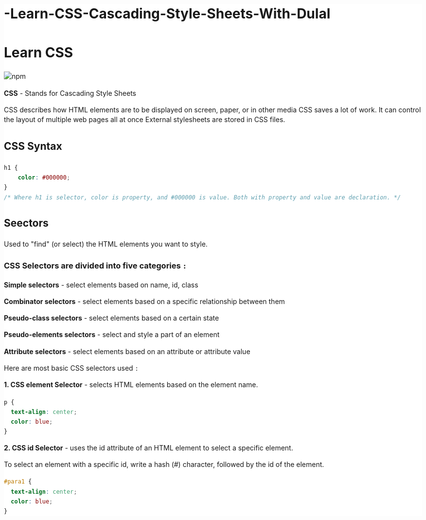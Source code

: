 # -Learn-CSS-Cascading-Style-Sheets-With-Dulal
# Learn CSS

![npm](https://img.shields.io/npm/dw/learn-css)

**CSS** - Stands for Cascading Style Sheets

CSS describes how HTML elements are to be displayed on screen, paper, or in other media
CSS saves a lot of work. It can control the layout of multiple web pages all at once
External stylesheets are stored in CSS files.

## CSS Syntax

```css
h1 {
    color: #000000;
}
/* Where h1 is selector, color is property, and #000000 is value. Both with property and value are declaration. */
```

## Seectors

Used to "find" (or select) the HTML elements you want to style.

### CSS Selectors are divided into five categories `:`

**Simple selectors** - select elements based on name, id, class

**Combinator selectors** - select elements based on a specific relationship between them

**Pseudo-class selectors** - select elements based on a certain state

**Pseudo-elements selectors** - select and style a part of an element

**Attribute selectors** - select elements based on an attribute or attribute value

Here are most basic CSS selectors used `:`

**1. CSS element Selector** - selects HTML elements based on the element name.

```css
p {
  text-align: center;
  color: blue;
}
```

**2. CSS id Selector** - uses the id attribute of an HTML element to select a specific element.

To select an element with a specific id, write a hash (#) character, followed by the id of the element.

```css
#para1 {
  text-align: center;
  color: blue;
}
```
